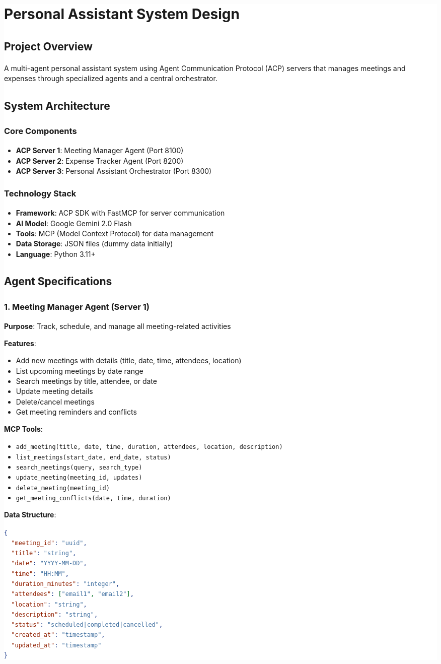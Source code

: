 # Personal Assistant System Design

## Project Overview
A multi-agent personal assistant system using Agent Communication Protocol (ACP) servers that manages meetings and expenses through specialized agents and a central orchestrator.

## System Architecture

### Core Components
- **ACP Server 1**: Meeting Manager Agent (Port 8100)
- **ACP Server 2**: Expense Tracker Agent (Port 8200) 
- **ACP Server 3**: Personal Assistant Orchestrator (Port 8300)

### Technology Stack
- **Framework**: ACP SDK with FastMCP for server communication
- **AI Model**: Google Gemini 2.0 Flash
- **Tools**: MCP (Model Context Protocol) for data management
- **Data Storage**: JSON files (dummy data initially)
- **Language**: Python 3.11+

## Agent Specifications

### 1. Meeting Manager Agent (Server 1)
**Purpose**: Track, schedule, and manage all meeting-related activities

**Features**:
- Add new meetings with details (title, date, time, attendees, location)
- List upcoming meetings by date range
- Search meetings by title, attendee, or date
- Update meeting details
- Delete/cancel meetings
- Get meeting reminders and conflicts

**MCP Tools**:
- `add_meeting(title, date, time, duration, attendees, location, description)`
- `list_meetings(start_date, end_date, status)`
- `search_meetings(query, search_type)`
- `update_meeting(meeting_id, updates)`
- `delete_meeting(meeting_id)`
- `get_meeting_conflicts(date, time, duration)`

**Data Structure**:
```json
{
  "meeting_id": "uuid",
  "title": "string",
  "date": "YYYY-MM-DD",
  "time": "HH:MM",
  "duration_minutes": "integer",
  "attendees": ["email1", "email2"],
  "location": "string",
  "description": "string",
  "status": "scheduled|completed|cancelled",
  "created_at": "timestamp",
  "updated_at": "timestamp"
}
```
